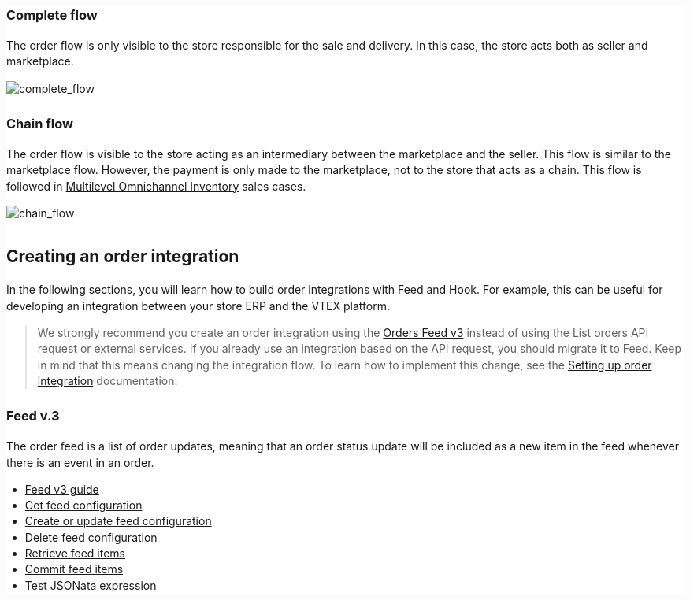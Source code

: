 ### Complete flow

The order flow is only visible to the store responsible for the sale and delivery. In this case, the store acts both as seller and marketplace.

![complete_flow](https://cdn.jsdelivr.net/gh/vtexdocs/dev-portal-content@main/images/orders-overview-2.png)

### Chain flow

The order flow is visible to the store acting as an intermediary between the marketplace and the seller. This flow is similar to the marketplace flow. However, the payment is only made to the marketplace, not to the store that acts as a chain. This flow is followed in [Multilevel Omnichannel Inventory](https://developers.vtex.com/docs/guides/multilevel-omnichannel-inventory) sales cases.

![chain_flow](https://cdn.jsdelivr.net/gh/vtexdocs/dev-portal-content@main/images/orders-overview-3.png)

## Creating an order integration

In the following sections, you will learn how to build order integrations with Feed and Hook. For example, this can be useful for developing an integration between your store ERP and the VTEX platform.

> We strongly recommend you create an order integration using the [Orders Feed v3](https://developers.vtex.com/vtex-rest-api/docs/orders-feed) instead of using the List orders API request or external services. If you already use an integration based on the API request, you should migrate it to Feed. Keep in mind that this means changing the integration flow. To learn how to implement this change, see the [Setting up order integration](https://developers.vtex.com/vtex-rest-api/docs/erp-integration-set-up-order-integration) documentation.

<OverviewCard icon='SearchList'>

### Feed v.3
  
The order feed is a list of order updates, meaning that an order status update will be included as a new item in the feed whenever there is an event in an order.
  
- [Feed v3 guide](https://developers.vtex.com/vtex-rest-api/docs/orders-feed)
- [Get feed configuration](https://developers.vtex.com/docs/api-reference/orders-api#get-/api/orders/feed/config)
- [Create or update feed configuration](https://developers.vtex.com/vtex-rest-api/reference/feedconfiguration)
- [Delete feed configuration](https://developers.vtex.com/vtex-rest-api/reference/feedconfigurationdelete)
- [Retrieve feed items](https://developers.vtex.com/docs/api-reference/orders-api#get-/api/orders/feed)
- [Commit feed items](https://developers.vtex.com/docs/api-reference/orders-api#post-/api/orders/feed)
- [Test JSONata expression](https://developers.vtex.com/docs/api-reference/orders-api#post-/api/orders/expressions/jsonata)

</OverviewCard>

<OverviewCard icon='FileConfiguration'>
